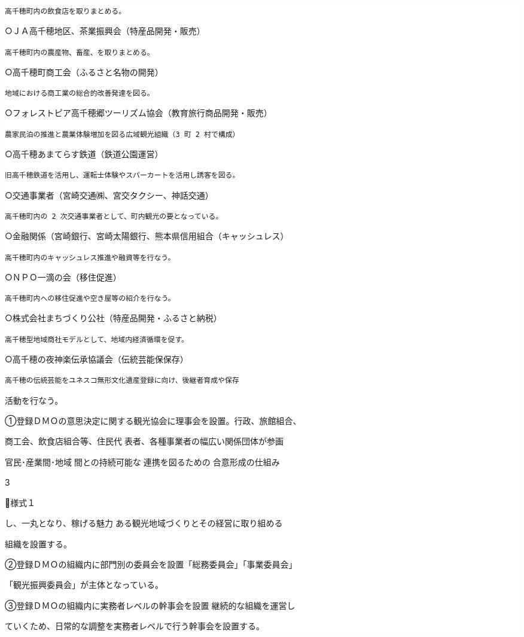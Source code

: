     高千穂町内の飲食店を取りまとめる。

○ＪＡ高千穂地区、茶業振興会（特産品開発・販売）

    高千穂町内の農産物、畜産、を取りまとめる。

○高千穂町商工会（ふるさと名物の開発）

    地域における商工業の総合的改善発達を図る。

○フォレストピア高千穂郷ツーリズム協会（教育旅行商品開発・販売）

    農家民泊の推進と農業体験増加を図る広域観光組織（3 町 2 村で構成）

○高千穂あまてらす鉄道（鉄道公園運営）

    旧高千穂鉄道を活用し、運転士体験やスパーカートを活用し誘客を図る。

○交通事業者（宮崎交通㈱、宮交タクシー、神話交通）

    高千穂町内の 2 次交通事業者として、町内観光の要となっている。

○金融関係（宮崎銀行、宮崎太陽銀行、熊本県信用組合（キャッシュレス）

    高千穂町内のキャッシュレス推進や融資等を行なう。

○ＮＰＯ一滴の会（移住促進）

    高千穂町内への移住促進や空き屋等の紹介を行なう。

○株式会社まちづくり公社（特産品開発・ふるさと納税）

    高千穂型地域商社モデルとして、地域内経済循環を促す。

○高千穂の夜神楽伝承協議会（伝統芸能保保存）

    高千穂の伝統芸能をユネスコ無形文化遺産登録に向け、後継者育成や保存

活動を行なう。

①登録ＤＭＯの意思決定に関する観光協会に理事会を設置。行政、旅館組合、

商工会、飲食店組合等、住民代  表者、各種事業者の幅広い関係団体が参画

官民･産業間･地域
間との持続可能な
連携を図るための
合意形成の仕組み

3

様式１

し、一丸となり、稼げる魅力  ある観光地域づくりとその経営に取り組める

組織を設置する。

②登録ＤＭＯの組織内に部門別の委員会を設置「総務委員会」「事業委員会」

「観光振興委員会」が主体となっている。

③登録ＤＭＯの組織内に実務者レベルの幹事会を設置  継続的な組織を運営し

ていくため、日常的な調整を実務者レベルで行う幹事会を設置する。
